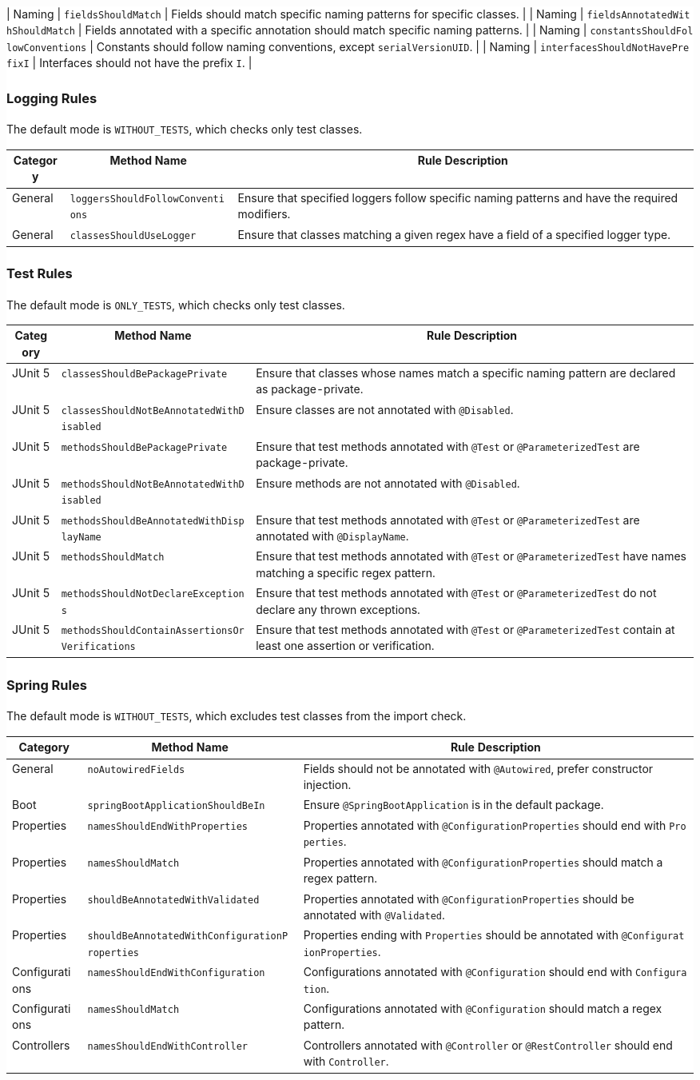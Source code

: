 | Naming   | `fieldsShouldMatch`                                    | Fields should match specific naming patterns for specific classes.                                           |
| Naming   | `fieldsAnnotatedWithShouldMatch`                       | Fields annotated with a specific annotation should match specific naming patterns.                           |
| Naming   | `constantsShouldFollowConventions`                     | Constants should follow naming conventions, except `serialVersionUID`.                                       |
| Naming   | `interfacesShouldNotHavePrefixI`                       | Interfaces should not have the prefix `I`.                                                                   |

### Logging Rules

The default mode is `WITHOUT_TESTS`, which checks only test classes.

| Category | Method Name                       | Rule Description                                                                                  | 
|----------|-----------------------------------|---------------------------------------------------------------------------------------------------|
| General  | `loggersShouldFollowConventions`  | Ensure that specified loggers follow specific naming patterns and have the required modifiers.    |
| General  | `classesShouldUseLogger`          | Ensure that classes matching a given regex have a field of a specified logger type.               |

### Test Rules

The default mode is `ONLY_TESTS`, which checks only test classes.

| Category | Method Name                                      | Rule Description                                                                                                        | 
|----------|--------------------------------------------------|-------------------------------------------------------------------------------------------------------------------------|
| JUnit 5  | `classesShouldBePackagePrivate`                  | Ensure that classes whose names match a specific naming pattern are declared as package-private.                        |
| JUnit 5  | `classesShouldNotBeAnnotatedWithDisabled`        | Ensure classes are not annotated with `@Disabled`.                                                                      |
| JUnit 5  | `methodsShouldBePackagePrivate`                  | Ensure that test methods annotated with `@Test` or `@ParameterizedTest` are package-private.                            |
| JUnit 5  | `methodsShouldNotBeAnnotatedWithDisabled`        | Ensure methods are not annotated with `@Disabled`.                                                                      |
| JUnit 5  | `methodsShouldBeAnnotatedWithDisplayName`        | Ensure that test methods annotated with `@Test` or `@ParameterizedTest` are annotated with `@DisplayName`.              |
| JUnit 5  | `methodsShouldMatch`                             | Ensure that test methods annotated with `@Test` or `@ParameterizedTest` have names matching a specific regex pattern.   |
| JUnit 5  | `methodsShouldNotDeclareExceptions`              | Ensure that test methods annotated with `@Test` or `@ParameterizedTest` do not declare any thrown exceptions.           |
| JUnit 5  | `methodsShouldContainAssertionsOrVerifications`  | Ensure that test methods annotated with `@Test` or `@ParameterizedTest` contain at least one assertion or verification. |

### Spring Rules

The default mode is `WITHOUT_TESTS`, which excludes test classes from the import check.

| Category       | Method Name                                    | Rule Description                                                                                                                                       |
|----------------|------------------------------------------------|--------------------------------------------------------------------------------------------------------------------------------------------------------|
| General        | `noAutowiredFields`                            | Fields should not be annotated with `@Autowired`, prefer constructor injection.                                                                        |
| Boot           | `springBootApplicationShouldBeIn`              | Ensure `@SpringBootApplication` is in the default package.                                                                                             |
| Properties     | `namesShouldEndWithProperties`                 | Properties annotated with `@ConfigurationProperties` should end with `Properties`.                                                                     |
| Properties     | `namesShouldMatch`                             | Properties annotated with `@ConfigurationProperties` should match a regex pattern.                                                                     |
| Properties     | `shouldBeAnnotatedWithValidated`               | Properties annotated with `@ConfigurationProperties` should be annotated with `@Validated`.                                                            |
| Properties     | `shouldBeAnnotatedWithConfigurationProperties` | Properties ending with `Properties` should be annotated with `@ConfigurationProperties`.                                                               |
| Configurations | `namesShouldEndWithConfiguration`              | Configurations annotated with `@Configuration` should end with `Configuration`.                                                                        |
| Configurations | `namesShouldMatch`                             | Configurations annotated with `@Configuration` should match a regex pattern.                                                                           |
| Controllers    | `namesShouldEndWithController`                 | Controllers annotated with `@Controller` or `@RestController` should end with `Controller`.                                                            |